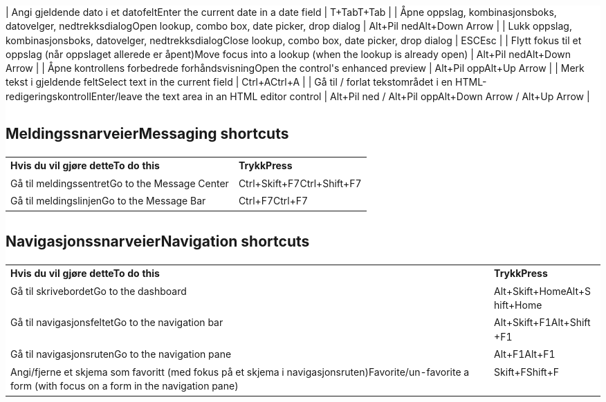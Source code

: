 | <span data-ttu-id="9f7c9-261">Angi gjeldende dato i et datofelt</span><span class="sxs-lookup"><span data-stu-id="9f7c9-261">Enter the current date in a date field</span></span>                     | <span data-ttu-id="9f7c9-262">T+Tab</span><span class="sxs-lookup"><span data-stu-id="9f7c9-262">T+Tab</span></span>                         |
| <span data-ttu-id="9f7c9-263">Åpne oppslag, kombinasjonsboks, datovelger, nedtrekksdialog</span><span class="sxs-lookup"><span data-stu-id="9f7c9-263">Open lookup, combo box, date picker, drop dialog</span></span>           | <span data-ttu-id="9f7c9-264">Alt+Pil ned</span><span class="sxs-lookup"><span data-stu-id="9f7c9-264">Alt+Down Arrow</span></span>                |
| <span data-ttu-id="9f7c9-265">Lukk oppslag, kombinasjonsboks, datovelger, nedtrekksdialog</span><span class="sxs-lookup"><span data-stu-id="9f7c9-265">Close lookup, combo box, date picker, drop dialog</span></span>          | <span data-ttu-id="9f7c9-266">ESC</span><span class="sxs-lookup"><span data-stu-id="9f7c9-266">Esc</span></span>                           |
| <span data-ttu-id="9f7c9-267">Flytt fokus til et oppslag (når oppslaget allerede er åpent)</span><span class="sxs-lookup"><span data-stu-id="9f7c9-267">Move focus into a lookup (when the lookup is already open)</span></span> | <span data-ttu-id="9f7c9-268">Alt+Pil ned</span><span class="sxs-lookup"><span data-stu-id="9f7c9-268">Alt+Down Arrow</span></span>                |
| <span data-ttu-id="9f7c9-269">Åpne kontrollens forbedrede forhåndsvisning</span><span class="sxs-lookup"><span data-stu-id="9f7c9-269">Open the control's enhanced preview</span></span>                        | <span data-ttu-id="9f7c9-270">Alt+Pil opp</span><span class="sxs-lookup"><span data-stu-id="9f7c9-270">Alt+Up Arrow</span></span>                  |
| <span data-ttu-id="9f7c9-271">Merk tekst i gjeldende felt</span><span class="sxs-lookup"><span data-stu-id="9f7c9-271">Select text in the current field</span></span>                           | <span data-ttu-id="9f7c9-272">Ctrl+A</span><span class="sxs-lookup"><span data-stu-id="9f7c9-272">Ctrl+A</span></span>                        |
| <span data-ttu-id="9f7c9-273">Gå til / forlat tekstområdet i en HTML-redigeringskontroll</span><span class="sxs-lookup"><span data-stu-id="9f7c9-273">Enter/leave the text area in an HTML editor control</span></span>        | <span data-ttu-id="9f7c9-274">Alt+Pil ned / Alt+Pil opp</span><span class="sxs-lookup"><span data-stu-id="9f7c9-274">Alt+Down Arrow / Alt+Up Arrow</span></span> |

 

## <a name="messaging-shortcuts"></a><span data-ttu-id="9f7c9-275">Meldingssnarveier</span><span class="sxs-lookup"><span data-stu-id="9f7c9-275">Messaging shortcuts</span></span>
|                          |               |
|--------------------------|---------------|
| <span data-ttu-id="9f7c9-276">**Hvis du vil gjøre dette**</span><span class="sxs-lookup"><span data-stu-id="9f7c9-276">**To do this**</span></span>           | <span data-ttu-id="9f7c9-277">**Trykk**</span><span class="sxs-lookup"><span data-stu-id="9f7c9-277">**Press**</span></span>     |
| <span data-ttu-id="9f7c9-278">Gå til meldingssentret</span><span class="sxs-lookup"><span data-stu-id="9f7c9-278">Go to the Message Center</span></span> | <span data-ttu-id="9f7c9-279">Ctrl+Skift+F7</span><span class="sxs-lookup"><span data-stu-id="9f7c9-279">Ctrl+Shift+F7</span></span> |
| <span data-ttu-id="9f7c9-280">Gå til meldingslinjen</span><span class="sxs-lookup"><span data-stu-id="9f7c9-280">Go to the Message Bar</span></span>    | <span data-ttu-id="9f7c9-281">Ctrl+F7</span><span class="sxs-lookup"><span data-stu-id="9f7c9-281">Ctrl+F7</span></span>       |

 

## <a name="navigation-shortcuts"></a><span data-ttu-id="9f7c9-282">Navigasjonssnarveier</span><span class="sxs-lookup"><span data-stu-id="9f7c9-282">Navigation shortcuts</span></span>
|                                                                           |                 |
|---------------------------------------------------------------------------|-----------------|
| <span data-ttu-id="9f7c9-283">**Hvis du vil gjøre dette**</span><span class="sxs-lookup"><span data-stu-id="9f7c9-283">**To do this**</span></span>                                                            | <span data-ttu-id="9f7c9-284">**Trykk**</span><span class="sxs-lookup"><span data-stu-id="9f7c9-284">**Press**</span></span>       |
| <span data-ttu-id="9f7c9-285">Gå til skrivebordet</span><span class="sxs-lookup"><span data-stu-id="9f7c9-285">Go to the dashboard</span></span>                                                       | <span data-ttu-id="9f7c9-286">Alt+Skift+Home</span><span class="sxs-lookup"><span data-stu-id="9f7c9-286">Alt+Shift+Home</span></span>  |
| <span data-ttu-id="9f7c9-287">Gå til navigasjonsfeltet</span><span class="sxs-lookup"><span data-stu-id="9f7c9-287">Go to the navigation bar</span></span>                                                  | <span data-ttu-id="9f7c9-288">Alt+Skift+F1</span><span class="sxs-lookup"><span data-stu-id="9f7c9-288">Alt+Shift+F1</span></span>    |
| <span data-ttu-id="9f7c9-289">Gå til navigasjonsruten</span><span class="sxs-lookup"><span data-stu-id="9f7c9-289">Go to the navigation pane</span></span>                                                 | <span data-ttu-id="9f7c9-290">Alt+F1</span><span class="sxs-lookup"><span data-stu-id="9f7c9-290">Alt+F1</span></span>          |
| <span data-ttu-id="9f7c9-291">Angi/fjerne et skjema som favoritt (med fokus på et skjema i navigasjonsruten)</span><span class="sxs-lookup"><span data-stu-id="9f7c9-291">Favorite/un-favorite a form (with focus on a form in the navigation pane)</span></span> | <span data-ttu-id="9f7c9-292">Skift+F</span><span class="sxs-lookup"><span data-stu-id="9f7c9-292">Shift+F</span></span>         |